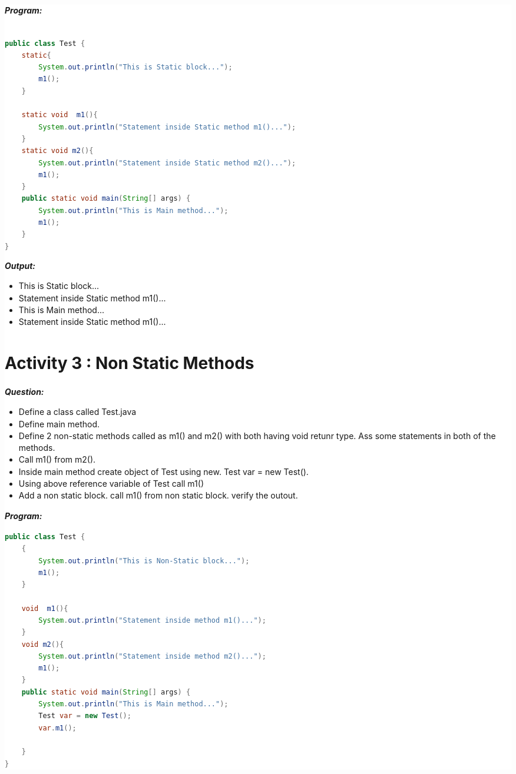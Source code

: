 ***Program:***

```java

public class Test {
    static{
        System.out.println("This is Static block...");
        m1();
    }

    static void  m1(){
        System.out.println("Statement inside Static method m1()...");
    }
    static void m2(){
        System.out.println("Statement inside Static method m2()...");
        m1();
    }
    public static void main(String[] args) {
        System.out.println("This is Main method...");
        m1();
    }
}
```

***Output:***
* This is Static block...
* Statement inside Static method m1()...
* This is Main method...
* Statement inside Static method m1()...

# Activity 3 : Non Static Methods

***Question:***
* Define a class called Test.java
* Define main method.
* Define 2 non-static methods called as m1() and m2() with both having void retunr type. Ass some statements in both of the methods.
* Call m1() from m2().
* Inside main method create object of Test using new. Test var = new Test().
* Using above reference variable of Test call m1()
* Add a non static block. call m1() from non static block. verify the outout.

***Program:***
```java
public class Test {
    {
        System.out.println("This is Non-Static block...");
        m1();
    }

    void  m1(){
        System.out.println("Statement inside method m1()...");
    }
    void m2(){
        System.out.println("Statement inside method m2()...");
        m1();
    }
    public static void main(String[] args) {
        System.out.println("This is Main method...");
        Test var = new Test();
        var.m1();

    }
}
```